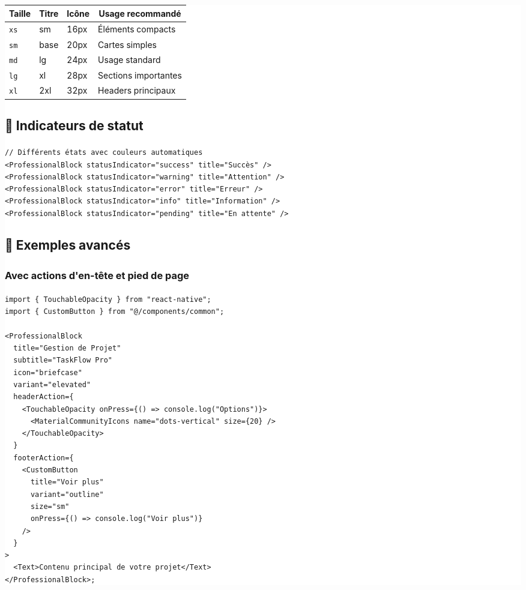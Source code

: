 | Taille | Titre | Icône | Usage recommandé     |
| ------ | ----- | ----- | -------------------- |
| `xs`   | sm    | 16px  | Éléments compacts    |
| `sm`   | base  | 20px  | Cartes simples       |
| `md`   | lg    | 24px  | Usage standard       |
| `lg`   | xl    | 28px  | Sections importantes |
| `xl`   | 2xl   | 32px  | Headers principaux   |

## 🎯 Indicateurs de statut

```tsx
// Différents états avec couleurs automatiques
<ProfessionalBlock statusIndicator="success" title="Succès" />
<ProfessionalBlock statusIndicator="warning" title="Attention" />
<ProfessionalBlock statusIndicator="error" title="Erreur" />
<ProfessionalBlock statusIndicator="info" title="Information" />
<ProfessionalBlock statusIndicator="pending" title="En attente" />
```

## 🔧 Exemples avancés

### Avec actions d'en-tête et pied de page

```tsx
import { TouchableOpacity } from "react-native";
import { CustomButton } from "@/components/common";

<ProfessionalBlock
  title="Gestion de Projet"
  subtitle="TaskFlow Pro"
  icon="briefcase"
  variant="elevated"
  headerAction={
    <TouchableOpacity onPress={() => console.log("Options")}>
      <MaterialCommunityIcons name="dots-vertical" size={20} />
    </TouchableOpacity>
  }
  footerAction={
    <CustomButton
      title="Voir plus"
      variant="outline"
      size="sm"
      onPress={() => console.log("Voir plus")}
    />
  }
>
  <Text>Contenu principal de votre projet</Text>
</ProfessionalBlock>;
```
